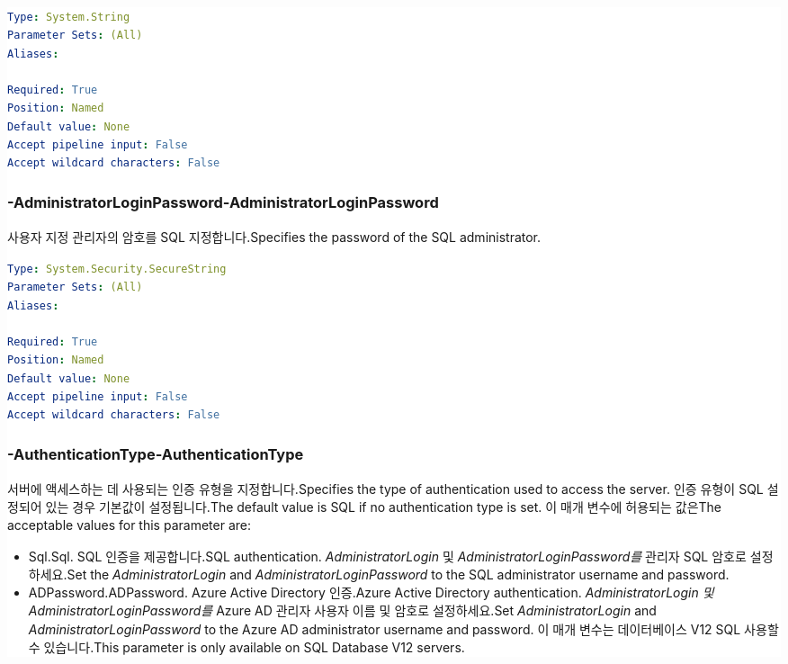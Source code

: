 ```yaml
Type: System.String
Parameter Sets: (All)
Aliases:

Required: True
Position: Named
Default value: None
Accept pipeline input: False
Accept wildcard characters: False
```

### <span data-ttu-id="d30a2-117">-AdministratorLoginPassword</span><span class="sxs-lookup"><span data-stu-id="d30a2-117">-AdministratorLoginPassword</span></span>
<span data-ttu-id="d30a2-118">사용자 지정 관리자의 암호를 SQL 지정합니다.</span><span class="sxs-lookup"><span data-stu-id="d30a2-118">Specifies the password of the SQL administrator.</span></span>

```yaml
Type: System.Security.SecureString
Parameter Sets: (All)
Aliases:

Required: True
Position: Named
Default value: None
Accept pipeline input: False
Accept wildcard characters: False
```

### <span data-ttu-id="d30a2-119">-AuthenticationType</span><span class="sxs-lookup"><span data-stu-id="d30a2-119">-AuthenticationType</span></span>
<span data-ttu-id="d30a2-120">서버에 액세스하는 데 사용되는 인증 유형을 지정합니다.</span><span class="sxs-lookup"><span data-stu-id="d30a2-120">Specifies the type of authentication used to access the server.</span></span>
<span data-ttu-id="d30a2-121">인증 유형이 SQL 설정되어 있는 경우 기본값이 설정됩니다.</span><span class="sxs-lookup"><span data-stu-id="d30a2-121">The default value is SQL if no authentication type is set.</span></span>
<span data-ttu-id="d30a2-122">이 매개 변수에 허용되는 값은</span><span class="sxs-lookup"><span data-stu-id="d30a2-122">The acceptable values for this parameter are:</span></span>
- <span data-ttu-id="d30a2-123">Sql.</span><span class="sxs-lookup"><span data-stu-id="d30a2-123">Sql.</span></span>
<span data-ttu-id="d30a2-124">SQL 인증을 제공합니다.</span><span class="sxs-lookup"><span data-stu-id="d30a2-124">SQL authentication.</span></span>
<span data-ttu-id="d30a2-125">*AdministratorLogin* 및 *AdministratorLoginPassword를* 관리자 SQL 암호로 설정하세요.</span><span class="sxs-lookup"><span data-stu-id="d30a2-125">Set the *AdministratorLogin* and *AdministratorLoginPassword* to the SQL administrator username and password.</span></span> 
- <span data-ttu-id="d30a2-126">ADPassword.</span><span class="sxs-lookup"><span data-stu-id="d30a2-126">ADPassword.</span></span>
<span data-ttu-id="d30a2-127">Azure Active Directory 인증.</span><span class="sxs-lookup"><span data-stu-id="d30a2-127">Azure Active Directory authentication.</span></span>
<span data-ttu-id="d30a2-128">*AdministratorLogin 및* *AdministratorLoginPassword를* Azure AD 관리자 사용자 이름 및 암호로 설정하세요.</span><span class="sxs-lookup"><span data-stu-id="d30a2-128">Set *AdministratorLogin* and *AdministratorLoginPassword* to the Azure AD administrator username and password.</span></span>
<span data-ttu-id="d30a2-129">이 매개 변수는 데이터베이스 V12 SQL 사용할 수 있습니다.</span><span class="sxs-lookup"><span data-stu-id="d30a2-129">This parameter is only available on SQL Database V12 servers.</span></span>

